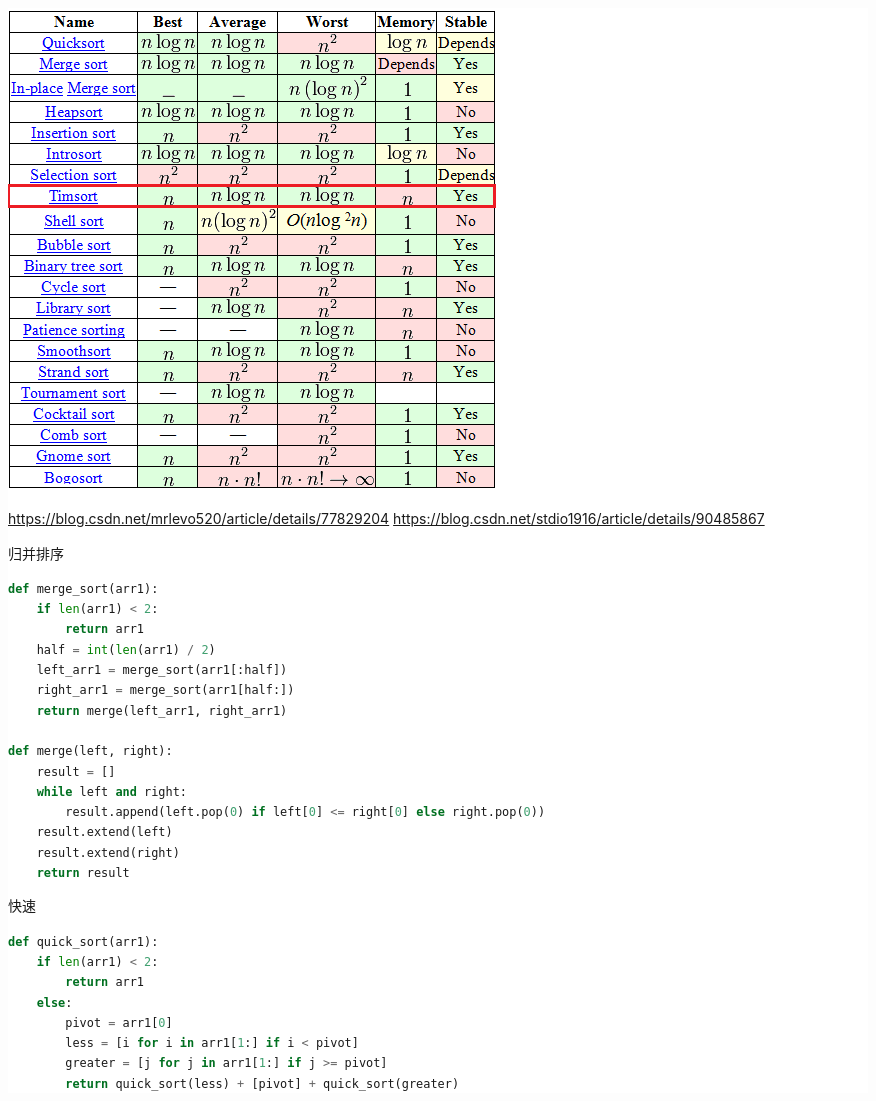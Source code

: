 ![](../pics/python/all_sort.png)

https://blog.csdn.net/mrlevo520/article/details/77829204
https://blog.csdn.net/stdio1916/article/details/90485867

归并排序
```python
def merge_sort(arr1):
    if len(arr1) < 2:
        return arr1
    half = int(len(arr1) / 2)
    left_arr1 = merge_sort(arr1[:half])
    right_arr1 = merge_sort(arr1[half:])
    return merge(left_arr1, right_arr1)

def merge(left, right):
    result = []
    while left and right:
        result.append(left.pop(0) if left[0] <= right[0] else right.pop(0))
    result.extend(left)
    result.extend(right)
    return result
```

快速

```python
def quick_sort(arr1):
    if len(arr1) < 2:
        return arr1
    else:
        pivot = arr1[0]
        less = [i for i in arr1[1:] if i < pivot]
        greater = [j for j in arr1[1:] if j >= pivot]
        return quick_sort(less) + [pivot] + quick_sort(greater)
```
